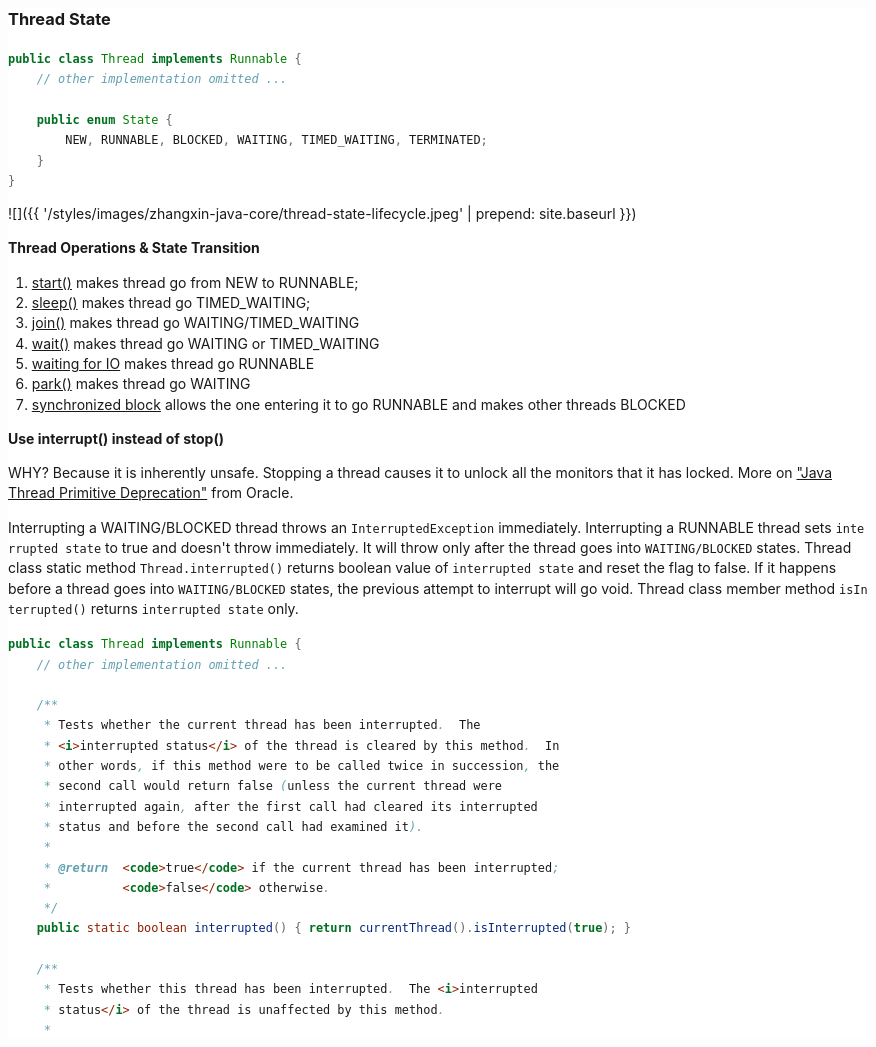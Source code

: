 
### Thread State 

```java
public class Thread implements Runnable {
    // other implementation omitted ...

    public enum State {
        NEW, RUNNABLE, BLOCKED, WAITING, TIMED_WAITING, TERMINATED;
    }
}
```

![]({{ '/styles/images/zhangxin-java-core/thread-state-lifecycle.jpeg' | prepend: site.baseurl }})

__Thread Operations & State Transition__
1. [start()](https://github.com/zangshayang1/zhangxin/blob/master/JavaCore/src/main/com/zhangxin/javacore/concurrent/thread/state/ThreadStateDemo1_Sleep.java) makes thread go from NEW to RUNNABLE;
2. [sleep()](https://github.com/zangshayang1/zhangxin/blob/master/JavaCore/src/main/com/zhangxin/javacore/concurrent/thread/state/ThreadStateDemo1_Sleep.java) makes thread go TIMED_WAITING;
3. [join()](https://github.com/zangshayang1/zhangxin/blob/master/JavaCore/src/main/com/zhangxin/javacore/concurrent/thread/state/ThreadStateDemo2_Join.java) makes thread go WAITING/TIMED_WAITING
4. [wait()](https://github.com/zangshayang1/zhangxin/blob/master/JavaCore/src/main/com/zhangxin/javacore/concurrent/thread/state/ThreadStateDemo4_Wait.java) makes thread go WAITING or TIMED_WAITING
5. [waiting for IO](https://github.com/zangshayang1/zhangxin/blob/master/JavaCore/src/main/com/zhangxin/javacore/concurrent/thread/state/ThreadStateDemo5_IO.java) makes thread go RUNNABLE
6. [park()](https://github.com/zangshayang1/zhangxin/blob/master/JavaCore/src/main/com/zhangxin/javacore/concurrent/thread/state/ThreadStateDemo6_Park.java) makes thread go WAITING
7. [synchronized block](https://github.com/zangshayang1/zhangxin/blob/master/JavaCore/src/main/com/zhangxin/javacore/concurrent/thread/state/ThreadStateDemo3_Synchronized.java) allows the one entering it to go RUNNABLE and makes other threads BLOCKED


__Use interrupt() instead of stop()__

WHY? Because it is inherently unsafe. Stopping a thread causes it to unlock all the monitors that it has locked. More on ["Java Thread Primitive Deprecation"](https://docs.oracle.com/javase/8/docs/technotes/guides/concurrency/threadPrimitiveDeprecation.html) from Oracle.

Interrupting a WAITING/BLOCKED thread throws an `InterruptedException` immediately. Interrupting a RUNNABLE thread sets `interrupted state` to true and doesn't throw immediately. It will throw only after the thread goes into `WAITING/BLOCKED` states. Thread class static method `Thread.interrupted()` returns boolean value of `interrupted state` and reset the flag to false. If it happens before a thread goes into `WAITING/BLOCKED` states, the previous attempt to interrupt will go void. Thread class member method `isInterrupted()` returns `interrupted state` only.

```java
public class Thread implements Runnable {
    // other implementation omitted ...

    /**
     * Tests whether the current thread has been interrupted.  The
     * <i>interrupted status</i> of the thread is cleared by this method.  In
     * other words, if this method were to be called twice in succession, the
     * second call would return false (unless the current thread were
     * interrupted again, after the first call had cleared its interrupted
     * status and before the second call had examined it).
     *
     * @return  <code>true</code> if the current thread has been interrupted;
     *          <code>false</code> otherwise.
     */
    public static boolean interrupted() { return currentThread().isInterrupted(true); }

    /**
     * Tests whether this thread has been interrupted.  The <i>interrupted
     * status</i> of the thread is unaffected by this method.
     *
```